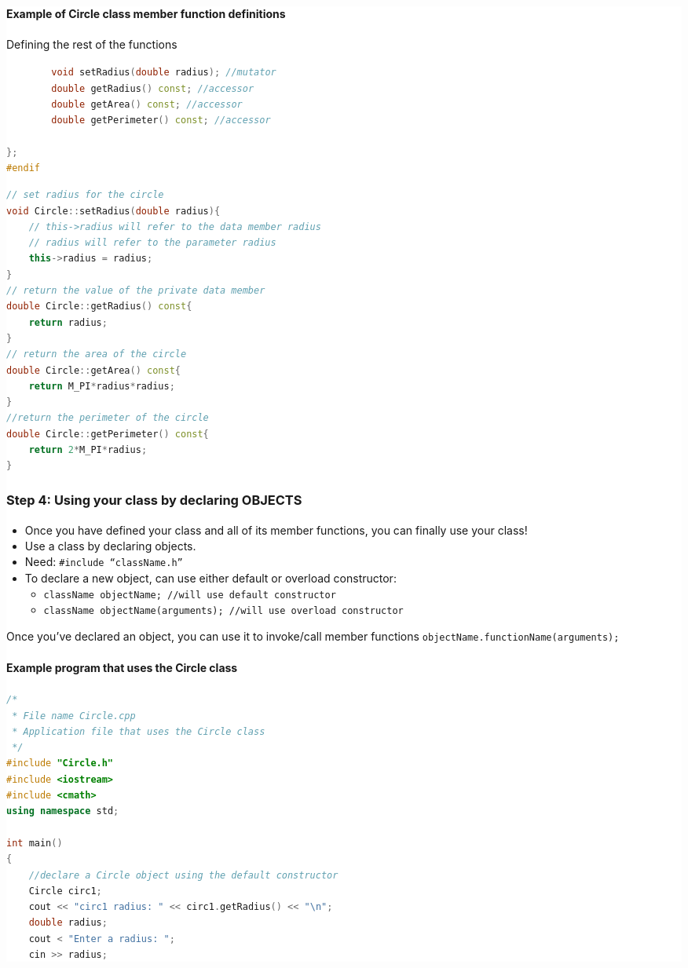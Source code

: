 #### Example of Circle class member function definitions
Defining the rest of the functions

```c++
		void setRadius(double radius); //mutator
		double getRadius() const; //accessor
		double getArea() const; //accessor
		double getPerimeter() const; //accessor

};
#endif
```

```c++
// set radius for the circle
void Circle::setRadius(double radius){
	// this->radius will refer to the data member radius
	// radius will refer to the parameter radius
	this->radius = radius;
}
// return the value of the private data member
double Circle::getRadius() const{
	return radius;
}
// return the area of the circle
double Circle::getArea() const{
	return M_PI*radius*radius;
}
//return the perimeter of the circle
double Circle::getPerimeter() const{
	return 2*M_PI*radius;
}
```

### Step 4: Using your class by declaring OBJECTS

- Once you have defined your class and all of its member functions, you can finally use your class!
- Use a class by declaring objects.
- Need: `#include “className.h”`
- To declare a new object, can use either default or overload constructor:
	- `className objectName; //will use default constructor`
	- `className objectName(arguments); //will use overload constructor`

Once you’ve declared an object, you can use it to invoke/call member functions
	`objectName.functionName(arguments);`


#### Example program that uses the Circle class
```c++
/*
 * File name Circle.cpp
 * Application file that uses the Circle class
 */
#include "Circle.h"
#include <iostream>
#include <cmath>
using namespace std;

int main()
{
	//declare a Circle object using the default constructor
	Circle circ1;
	cout << "circ1 radius: " << circ1.getRadius() << "\n";
	double radius;
	cout < "Enter a radius: ";
	cin >> radius;
```